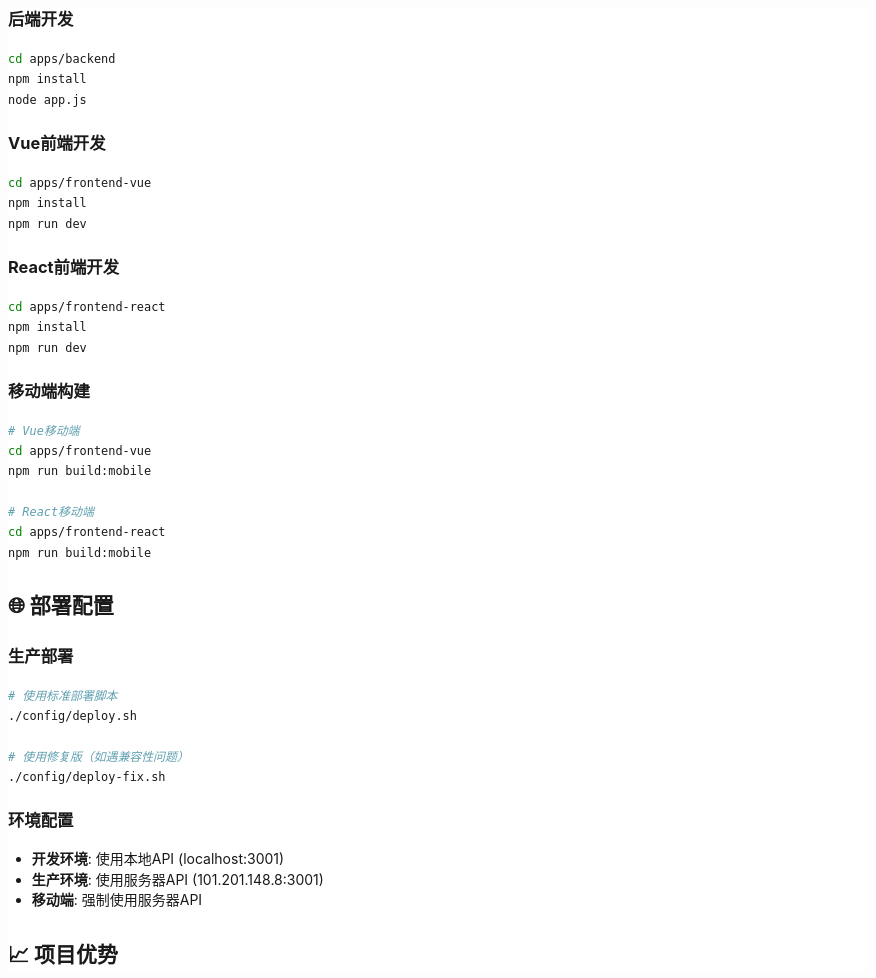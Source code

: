 ### 后端开发
```bash
cd apps/backend
npm install
node app.js
```

### Vue前端开发
```bash
cd apps/frontend-vue
npm install
npm run dev
```

### React前端开发
```bash
cd apps/frontend-react
npm install
npm run dev
```

### 移动端构建
```bash
# Vue移动端
cd apps/frontend-vue
npm run build:mobile

# React移动端
cd apps/frontend-react
npm run build:mobile
```

## 🌐 部署配置

### 生产部署
```bash
# 使用标准部署脚本
./config/deploy.sh

# 使用修复版（如遇兼容性问题）
./config/deploy-fix.sh
```

### 环境配置
- **开发环境**: 使用本地API (localhost:3001)
- **生产环境**: 使用服务器API (101.201.148.8:3001)
- **移动端**: 强制使用服务器API

## 📈 项目优势
